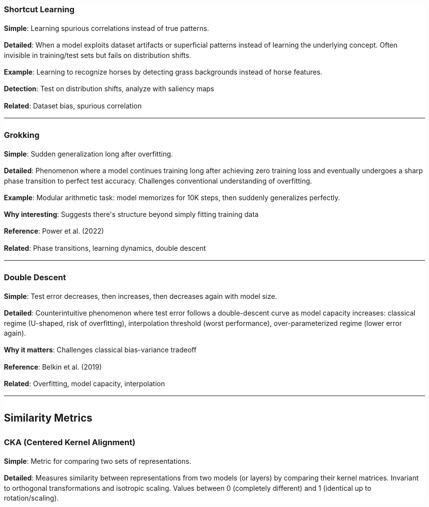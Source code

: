 ### Shortcut Learning
**Simple**: Learning spurious correlations instead of true patterns.

**Detailed**: When a model exploits dataset artifacts or superficial patterns instead of learning the underlying concept. Often invisible in training/test sets but fails on distribution shifts.

**Example**: Learning to recognize horses by detecting grass backgrounds instead of horse features.

**Detection**: Test on distribution shifts, analyze with saliency maps

**Related**: Dataset bias, spurious correlation

---

### Grokking
**Simple**: Sudden generalization long after overfitting.

**Detailed**: Phenomenon where a model continues training long after achieving zero training loss and eventually undergoes a sharp phase transition to perfect test accuracy. Challenges conventional understanding of overfitting.

**Example**: Modular arithmetic task: model memorizes for 10K steps, then suddenly generalizes perfectly.

**Why interesting**: Suggests there's structure beyond simply fitting training data

**Reference**: Power et al. (2022)

**Related**: Phase transitions, learning dynamics, double descent

---

### Double Descent
**Simple**: Test error decreases, then increases, then decreases again with model size.

**Detailed**: Counterintuitive phenomenon where test error follows a double-descent curve as model capacity increases: classical regime (U-shaped, risk of overfitting), interpolation threshold (worst performance), over-parameterized regime (lower error again).

**Why it matters**: Challenges classical bias-variance tradeoff

**Reference**: Belkin et al. (2019)

**Related**: Overfitting, model capacity, interpolation

---

## Similarity Metrics

### CKA (Centered Kernel Alignment)
**Simple**: Metric for comparing two sets of representations.

**Detailed**: Measures similarity between representations from two models (or layers) by comparing their kernel matrices. Invariant to orthogonal transformations and isotropic scaling. Values between 0 (completely different) and 1 (identical up to rotation/scaling).

